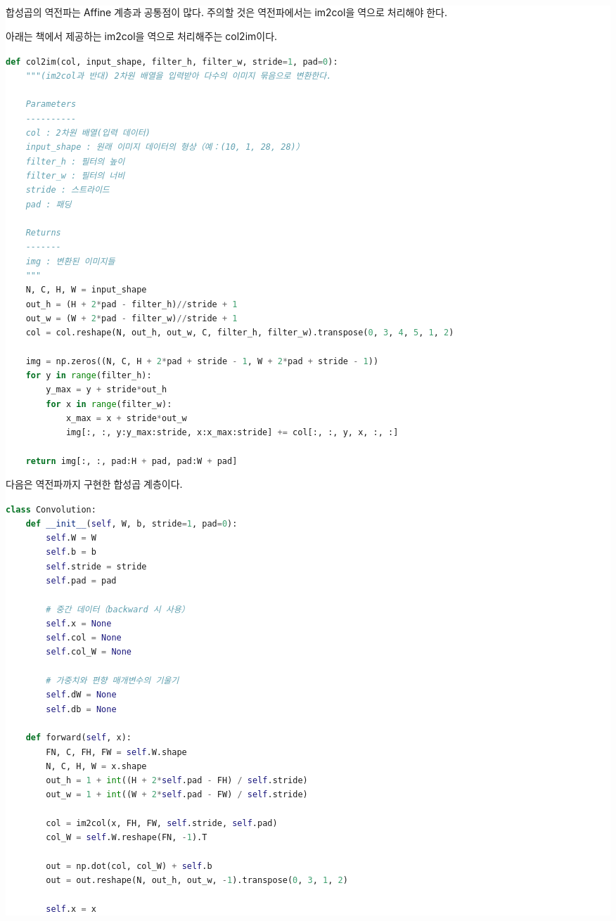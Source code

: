 합성곱의 역전파는 Affine 계층과 공통점이 많다. 주의할 것은 역전파에서는 im2col을 역으로 처리해야 한다.

아래는 책에서 제공하는 im2col을 역으로 처리해주는 col2im이다.
```python
def col2im(col, input_shape, filter_h, filter_w, stride=1, pad=0):
    """(im2col과 반대) 2차원 배열을 입력받아 다수의 이미지 묶음으로 변환한다.
    
    Parameters
    ----------
    col : 2차원 배열(입력 데이터)
    input_shape : 원래 이미지 데이터의 형상（예：(10, 1, 28, 28)）
    filter_h : 필터의 높이
    filter_w : 필터의 너비
    stride : 스트라이드
    pad : 패딩
    
    Returns
    -------
    img : 변환된 이미지들
    """
    N, C, H, W = input_shape
    out_h = (H + 2*pad - filter_h)//stride + 1
    out_w = (W + 2*pad - filter_w)//stride + 1
    col = col.reshape(N, out_h, out_w, C, filter_h, filter_w).transpose(0, 3, 4, 5, 1, 2)

    img = np.zeros((N, C, H + 2*pad + stride - 1, W + 2*pad + stride - 1))
    for y in range(filter_h):
        y_max = y + stride*out_h
        for x in range(filter_w):
            x_max = x + stride*out_w
            img[:, :, y:y_max:stride, x:x_max:stride] += col[:, :, y, x, :, :]

    return img[:, :, pad:H + pad, pad:W + pad]
```
다음은 역전파까지 구현한 합성곱 계층이다.
```python
class Convolution:
    def __init__(self, W, b, stride=1, pad=0):
        self.W = W
        self.b = b
        self.stride = stride
        self.pad = pad
        
        # 중간 데이터（backward 시 사용）
        self.x = None   
        self.col = None
        self.col_W = None
        
        # 가중치와 편향 매개변수의 기울기
        self.dW = None
        self.db = None

    def forward(self, x):
        FN, C, FH, FW = self.W.shape
        N, C, H, W = x.shape
        out_h = 1 + int((H + 2*self.pad - FH) / self.stride)
        out_w = 1 + int((W + 2*self.pad - FW) / self.stride)

        col = im2col(x, FH, FW, self.stride, self.pad)
        col_W = self.W.reshape(FN, -1).T

        out = np.dot(col, col_W) + self.b
        out = out.reshape(N, out_h, out_w, -1).transpose(0, 3, 1, 2)

        self.x = x
```